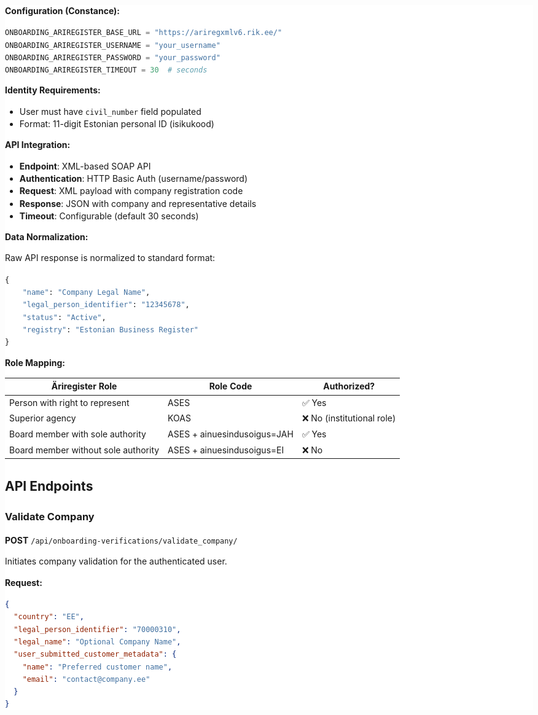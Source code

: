 **Configuration (Constance):**

```python
ONBOARDING_ARIREGISTER_BASE_URL = "https://ariregxmlv6.rik.ee/"
ONBOARDING_ARIREGISTER_USERNAME = "your_username"
ONBOARDING_ARIREGISTER_PASSWORD = "your_password"
ONBOARDING_ARIREGISTER_TIMEOUT = 30  # seconds
```

**Identity Requirements:**

- User must have `civil_number` field populated
- Format: 11-digit Estonian personal ID (isikukood)

**API Integration:**

- **Endpoint**: XML-based SOAP API
- **Authentication**: HTTP Basic Auth (username/password)
- **Request**: XML payload with company registration code
- **Response**: JSON with company and representative details
- **Timeout**: Configurable (default 30 seconds)

**Data Normalization:**

Raw API response is normalized to standard format:

```python
{
    "name": "Company Legal Name",
    "legal_person_identifier": "12345678",
    "status": "Active",
    "registry": "Estonian Business Register"
}
```

**Role Mapping:**

| Äriregister Role | Role Code | Authorized? |
|-----------------|-----------|-------------|
| Person with right to represent | ASES | ✅ Yes |
| Superior agency | KOAS | ❌ No (institutional role) |
| Board member with sole authority | ASES + ainuesindusoigus=JAH | ✅ Yes |
| Board member without sole authority | ASES + ainuesindusoigus=EI | ❌ No |

## API Endpoints

### Validate Company

**POST** `/api/onboarding-verifications/validate_company/`

Initiates company validation for the authenticated user.

**Request:**

```json
{
  "country": "EE",
  "legal_person_identifier": "70000310",
  "legal_name": "Optional Company Name",
  "user_submitted_customer_metadata": {
    "name": "Preferred customer name",
    "email": "contact@company.ee"
  }
}
```
